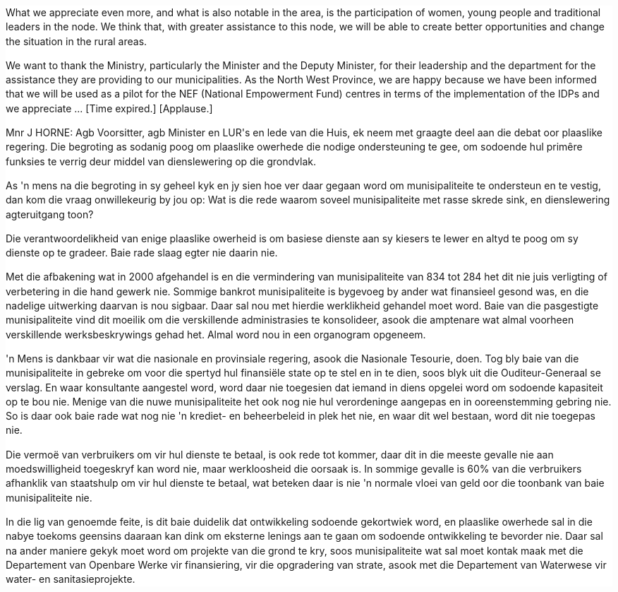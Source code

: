 What we appreciate even more, and what is also notable in the area, is the
participation of women, young people and traditional leaders in the node.
We think that, with greater assistance to this node, we will be able to
create better opportunities and change the situation in the rural areas.

We want to thank the Ministry, particularly the Minister and the Deputy
Minister, for their leadership and the department for the assistance they
are providing to our municipalities. As the North West Province, we are
happy because we have been informed that we will be used as a pilot for the
NEF (National Empowerment Fund) centres in terms of the implementation of
the IDPs and we appreciate ... [Time expired.] [Applause.]

Mnr J HORNE: Agb Voorsitter, agb Minister en LUR's en lede van die Huis, ek
neem met graagte deel aan die debat oor plaaslike regering. Die begroting
as sodanig poog om plaaslike owerhede die nodige ondersteuning te gee, om
sodoende hul primêre funksies te verrig deur middel van dienslewering op
die grondvlak.

As 'n mens na die begroting in sy geheel kyk en jy sien hoe ver daar gegaan
word om munisipaliteite te ondersteun en te vestig, dan kom die vraag
onwillekeurig by jou op: Wat is die rede waarom soveel munisipaliteite met
rasse skrede sink, en dienslewering agteruitgang toon?

Die verantwoordelikheid van enige plaaslike owerheid is om basiese dienste
aan sy kiesers te lewer en altyd te poog om sy dienste op te gradeer. Baie
rade slaag egter nie daarin nie.

Met die afbakening wat in 2000 afgehandel is en die vermindering van
munisipaliteite van 834 tot 284 het dit nie juis verligting of verbetering
in die hand gewerk nie. Sommige bankrot munisipaliteite is bygevoeg by
ander wat finansieel gesond was, en die nadelige uitwerking daarvan is nou
sigbaar. Daar sal nou met hierdie werklikheid gehandel moet word.
Baie van die pasgestigte munisipaliteite vind dit moeilik om die
verskillende administrasies te konsolideer, asook die amptenare wat almal
voorheen verskillende werksbeskrywings gehad het. Almal word nou in een
organogram opgeneem.

'n Mens is dankbaar vir wat die nasionale en provinsiale regering, asook
die Nasionale Tesourie, doen. Tog bly baie van die munisipaliteite in
gebreke om voor die spertyd hul finansiële state op te stel en in te dien,
soos blyk uit die Ouditeur-Generaal se verslag. En waar konsultante
aangestel word, word daar nie toegesien dat iemand in diens opgelei word om
sodoende kapasiteit op te bou nie. Menige van die nuwe munisipaliteite het
ook nog nie hul verordeninge aangepas en in ooreenstemming gebring nie. So
is daar ook baie rade wat nog nie 'n krediet- en beheerbeleid in plek het
nie, en waar dit wel bestaan, word dit nie toegepas nie.

Die vermoë van verbruikers om vir hul dienste te betaal, is ook rede tot
kommer, daar dit in die meeste gevalle nie aan moedswilligheid toegeskryf
kan word nie, maar werkloosheid die oorsaak is. In sommige gevalle is 60%
van die verbruikers afhanklik van staatshulp om vir hul dienste te betaal,
wat beteken daar is nie 'n normale vloei van geld oor die toonbank van baie
munisipaliteite nie.

In die lig van genoemde feite, is dit baie duidelik dat ontwikkeling
sodoende gekortwiek word, en plaaslike owerhede sal in die nabye toekoms
geensins daaraan kan dink om eksterne lenings aan te gaan om sodoende
ontwikkeling te bevorder nie. Daar sal na ander maniere gekyk moet word om
projekte van die grond te kry, soos munisipaliteite wat sal moet kontak
maak met die Departement van Openbare Werke vir finansiering, vir die
opgradering van strate, asook met die Departement van Waterwese vir water-
en sanitasieprojekte.
